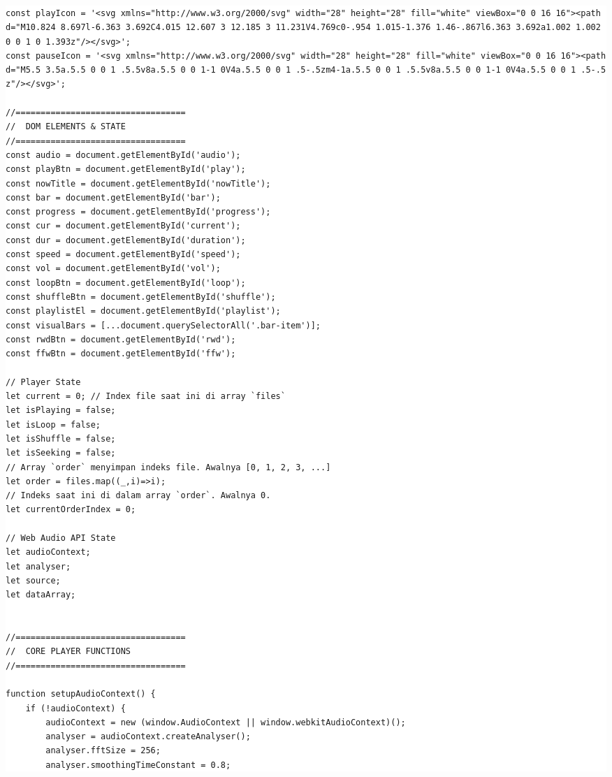     const playIcon = '<svg xmlns="http://www.w3.org/2000/svg" width="28" height="28" fill="white" viewBox="0 0 16 16"><path d="M10.824 8.697l-6.363 3.692C4.015 12.607 3 12.185 3 11.231V4.769c0-.954 1.015-1.376 1.46-.867l6.363 3.692a1.002 1.002 0 0 1 0 1.393z"/></svg>';
    const pauseIcon = '<svg xmlns="http://www.w3.org/2000/svg" width="28" height="28" fill="white" viewBox="0 0 16 16"><path d="M5.5 3.5a.5.5 0 0 1 .5.5v8a.5.5 0 0 1-1 0V4a.5.5 0 0 1 .5-.5zm4-1a.5.5 0 0 1 .5.5v8a.5.5 0 0 1-1 0V4a.5.5 0 0 1 .5-.5z"/></svg>';

    //==================================
    //  DOM ELEMENTS & STATE
    //==================================
    const audio = document.getElementById('audio');
    const playBtn = document.getElementById('play');
    const nowTitle = document.getElementById('nowTitle');
    const bar = document.getElementById('bar');
    const progress = document.getElementById('progress');
    const cur = document.getElementById('current');
    const dur = document.getElementById('duration');
    const speed = document.getElementById('speed');
    const vol = document.getElementById('vol');
    const loopBtn = document.getElementById('loop');
    const shuffleBtn = document.getElementById('shuffle');
    const playlistEl = document.getElementById('playlist');
    const visualBars = [...document.querySelectorAll('.bar-item')]; 
    const rwdBtn = document.getElementById('rwd');
    const ffwBtn = document.getElementById('ffw');

    // Player State
    let current = 0; // Index file saat ini di array `files`
    let isPlaying = false;
    let isLoop = false;
    let isShuffle = false;
    let isSeeking = false;
    // Array `order` menyimpan indeks file. Awalnya [0, 1, 2, 3, ...]
    let order = files.map((_,i)=>i); 
    // Indeks saat ini di dalam array `order`. Awalnya 0.
    let currentOrderIndex = 0;

    // Web Audio API State
    let audioContext;
    let analyser;
    let source;
    let dataArray;


    //==================================
    //  CORE PLAYER FUNCTIONS
    //==================================

    function setupAudioContext() {
        if (!audioContext) {
            audioContext = new (window.AudioContext || window.webkitAudioContext)();
            analyser = audioContext.createAnalyser();
            analyser.fftSize = 256; 
            analyser.smoothingTimeConstant = 0.8; 

